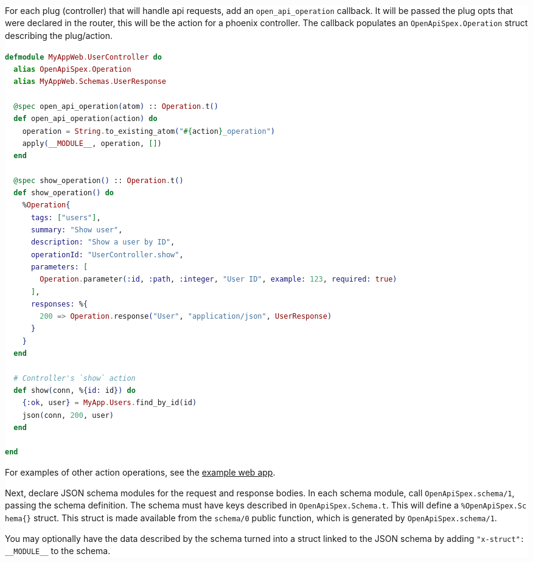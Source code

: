 For each plug (controller) that will handle api requests, add an `open_api_operation` callback.
It will be passed the plug opts that were declared in the router, this will be the action for a phoenix controller. The callback populates an `OpenApiSpex.Operation` struct describing the plug/action.

```elixir
defmodule MyAppWeb.UserController do
  alias OpenApiSpex.Operation
  alias MyAppWeb.Schemas.UserResponse

  @spec open_api_operation(atom) :: Operation.t()
  def open_api_operation(action) do
    operation = String.to_existing_atom("#{action}_operation")
    apply(__MODULE__, operation, [])
  end

  @spec show_operation() :: Operation.t()
  def show_operation() do
    %Operation{
      tags: ["users"],
      summary: "Show user",
      description: "Show a user by ID",
      operationId: "UserController.show",
      parameters: [
        Operation.parameter(:id, :path, :integer, "User ID", example: 123, required: true)
      ],
      responses: %{
        200 => Operation.response("User", "application/json", UserResponse)
      }
    }
  end

  # Controller's `show` action
  def show(conn, %{id: id}) do
    {:ok, user} = MyApp.Users.find_by_id(id)
    json(conn, 200, user)
  end

end
```
For examples of other action operations, see the
[example web app](https://github.com/open-api-spex/open_api_spex/blob/master/examples/phoenix_app/lib/phoenix_app_web/controllers/user_controller.ex).

Next, declare JSON schema modules for the request and response bodies.
In each schema module, call `OpenApiSpex.schema/1`, passing the schema definition. The schema must
have keys described in `OpenApiSpex.Schema.t`. This will define a `%OpenApiSpex.Schema{}` struct.
This struct is made available from the `schema/0` public function, which is generated by `OpenApiSpex.schema/1`.

You may optionally have the data described by the schema turned into a struct linked to the JSON schema by adding `"x-struct": __MODULE__`
to the schema.
